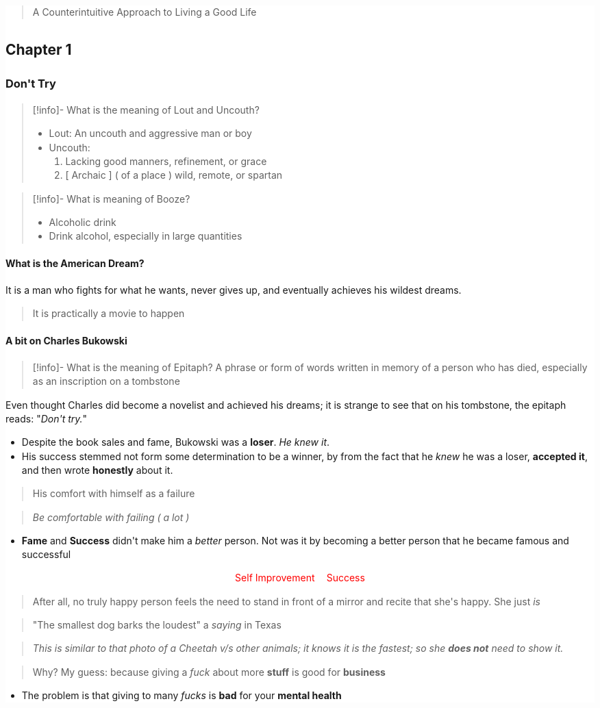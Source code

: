 >A Counterintuitive Approach to Living a Good Life

## Chapter 1

### Don't Try

>[!info]- What is the meaning of Lout and Uncouth?
>- Lout: An uncouth and aggressive man or boy
>- Uncouth:
>	1. Lacking good manners, refinement, or grace
>	2. [ Archaic ] ( of a place ) wild, remote, or spartan

>[!info]- What is meaning of Booze?
>- Alcoholic drink
>- Drink alcohol, especially in large quantities

#### What is the American Dream?

It is a man who fights for what he wants, never gives up, and eventually achieves his wildest dreams.

>It is practically a movie to happen

#### A bit on Charles Bukowski

>[!info]- What is the meaning of Epitaph?
>A phrase or form of words written in memory of a person who has died, especially as an inscription on a tombstone

Even thought Charles did become a novelist and achieved his dreams; it is strange to see that on his tombstone, the epitaph reads: "*Don't try.*"

- Despite the book sales and fame, Bukowski was a **loser**. *He knew it*.
- His success stemmed not form some determination to be a winner, by from the fact that he *knew* he was a loser, **accepted it**, and then wrote **honestly** about it.

>His comfort with himself as a failure

>*Be comfortable with failing ( a lot )*

- **Fame** and **Success** didn't make him a *better* person. Not was it by becoming a better person that he became famous and successful

<p align="center" style="color: red;">Self Improvement <span style="color: white;">&#8800;</span> Success</p>

>After all, no truly happy person feels the need to stand in front of a mirror and recite that she's happy. She just *is*

>"The smallest dog barks the loudest" a *saying* in Texas

>*This is similar to that photo of a Cheetah v/s other animals; it knows it is the fastest; so she **does not** need to show it.*

>Why? My guess: because giving a *fuck* about more **stuff** is good for **business**

- The problem is that giving to many *fucks* is **bad** for your **mental health**

